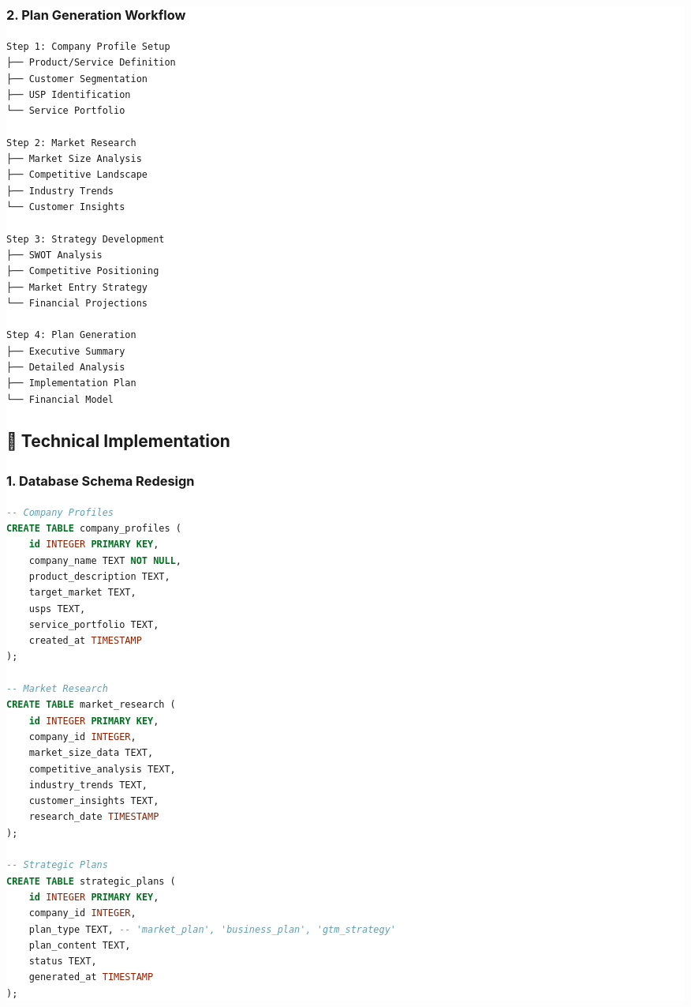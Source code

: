 ### **2. Plan Generation Workflow**
```
Step 1: Company Profile Setup
├── Product/Service Definition
├── Customer Segmentation
├── USP Identification
└── Service Portfolio

Step 2: Market Research
├── Market Size Analysis
├── Competitive Landscape
├── Industry Trends
└── Customer Insights

Step 3: Strategy Development
├── SWOT Analysis
├── Competitive Positioning
├── Market Entry Strategy
└── Financial Projections

Step 4: Plan Generation
├── Executive Summary
├── Detailed Analysis
├── Implementation Plan
└── Financial Model
```

## 🔧 **Technical Implementation**

### **1. Database Schema Redesign**
```sql
-- Company Profiles
CREATE TABLE company_profiles (
    id INTEGER PRIMARY KEY,
    company_name TEXT NOT NULL,
    product_description TEXT,
    target_market TEXT,
    usps TEXT,
    service_portfolio TEXT,
    created_at TIMESTAMP
);

-- Market Research
CREATE TABLE market_research (
    id INTEGER PRIMARY KEY,
    company_id INTEGER,
    market_size_data TEXT,
    competitive_analysis TEXT,
    industry_trends TEXT,
    customer_insights TEXT,
    research_date TIMESTAMP
);

-- Strategic Plans
CREATE TABLE strategic_plans (
    id INTEGER PRIMARY KEY,
    company_id INTEGER,
    plan_type TEXT, -- 'market_plan', 'business_plan', 'gtm_strategy'
    plan_content TEXT,
    status TEXT,
    generated_at TIMESTAMP
);
```